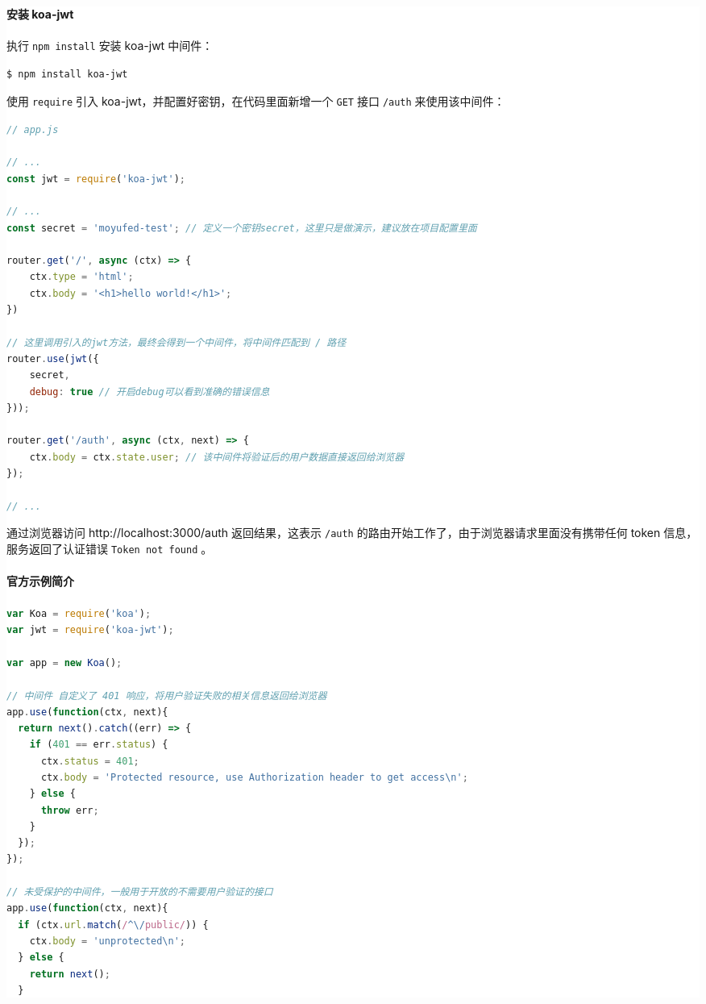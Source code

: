 #### 安装 koa-jwt

执行 `npm install` 安装 koa-jwt 中间件：

```shell
$ npm install koa-jwt
```

使用 `require` 引入 koa-jwt，并配置好密钥，在代码里面新增一个 `GET` 接口 `/auth` 来使用该中间件：

```javascript
// app.js

// ...
const jwt = require('koa-jwt');

// ...
const secret = 'moyufed-test'; // 定义一个密钥secret，这里只是做演示，建议放在项目配置里面

router.get('/', async (ctx) => {
    ctx.type = 'html';
    ctx.body = '<h1>hello world!</h1>';
})

// 这里调用引入的jwt方法，最终会得到一个中间件，将中间件匹配到 / 路径
router.use(jwt({
    secret,
    debug: true // 开启debug可以看到准确的错误信息
}));

router.get('/auth', async (ctx, next) => {
    ctx.body = ctx.state.user; // 该中间件将验证后的用户数据直接返回给浏览器
});

// ...
```

通过浏览器访问 http://localhost:3000/auth  返回结果，这表示 `/auth` 的路由开始工作了，由于浏览器请求里面没有携带任何 token 信息，服务返回了认证错误 `Token not found` 。

#### 官方示例简介

```javascript
var Koa = require('koa');
var jwt = require('koa-jwt');

var app = new Koa();

// 中间件 自定义了 401 响应，将用户验证失败的相关信息返回给浏览器
app.use(function(ctx, next){
  return next().catch((err) => {
    if (401 == err.status) {
      ctx.status = 401;
      ctx.body = 'Protected resource, use Authorization header to get access\n';
    } else {
      throw err;
    }
  });
});

// 未受保护的中间件，一般用于开放的不需要用户验证的接口
app.use(function(ctx, next){
  if (ctx.url.match(/^\/public/)) {
    ctx.body = 'unprotected\n';
  } else {
    return next();
  }
```